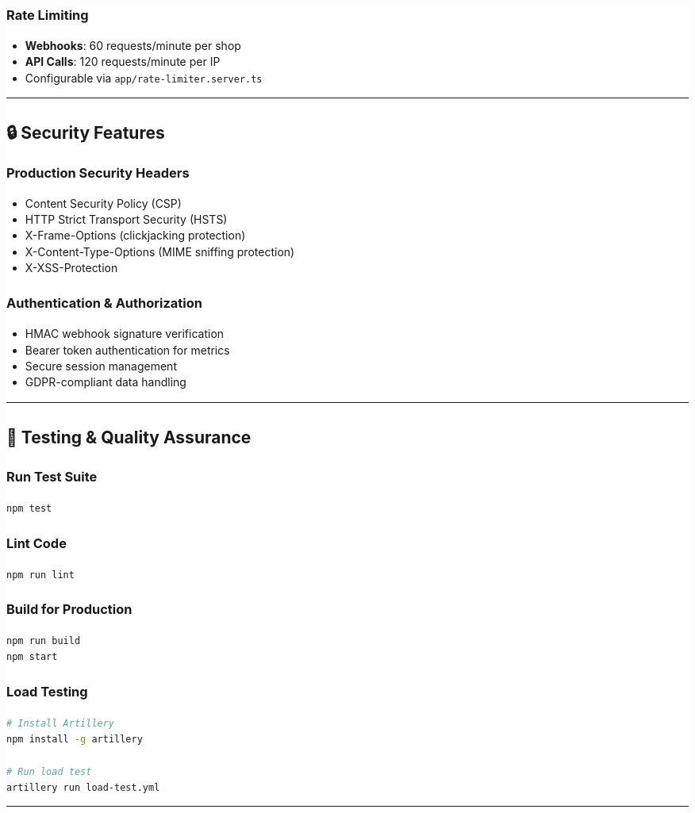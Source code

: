 ### Rate Limiting
- **Webhooks**: 60 requests/minute per shop
- **API Calls**: 120 requests/minute per IP
- Configurable via `app/rate-limiter.server.ts`

---

## 🔒 Security Features

### Production Security Headers
- Content Security Policy (CSP)
- HTTP Strict Transport Security (HSTS)
- X-Frame-Options (clickjacking protection)
- X-Content-Type-Options (MIME sniffing protection)
- X-XSS-Protection

### Authentication & Authorization
- HMAC webhook signature verification
- Bearer token authentication for metrics
- Secure session management
- GDPR-compliant data handling

---

## 🧪 Testing & Quality Assurance

### Run Test Suite
```bash
npm test
```

### Lint Code
```bash
npm run lint
```

### Build for Production
```bash
npm run build
npm start
```

### Load Testing
```bash
# Install Artillery
npm install -g artillery

# Run load test
artillery run load-test.yml
```

---